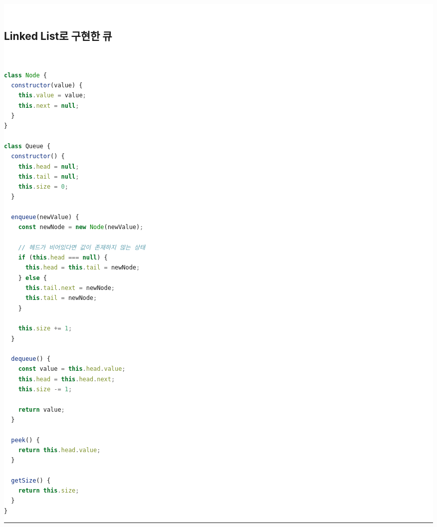 ```js
```

<br>

## Linked List로 구현한 큐

<br>

```js
class Node {
  constructor(value) {
    this.value = value;
    this.next = null;
  }
}

class Queue {
  constructor() {
    this.head = null;
    this.tail = null;
    this.size = 0;
  }

  enqueue(newValue) {
    const newNode = new Node(newValue);

    // 헤드가 비어있다면 값이 존재하지 않는 상태
    if (this.head === null) {
      this.head = this.tail = newNode;
    } else {
      this.tail.next = newNode;
      this.tail = newNode;
    }

    this.size += 1;
  }

  dequeue() {
    const value = this.head.value;
    this.head = this.head.next;
    this.size -= 1;

    return value;
  }

  peek() {
    return this.head.value;
  }

  getSize() {
    return this.size;
  }
}
```

---